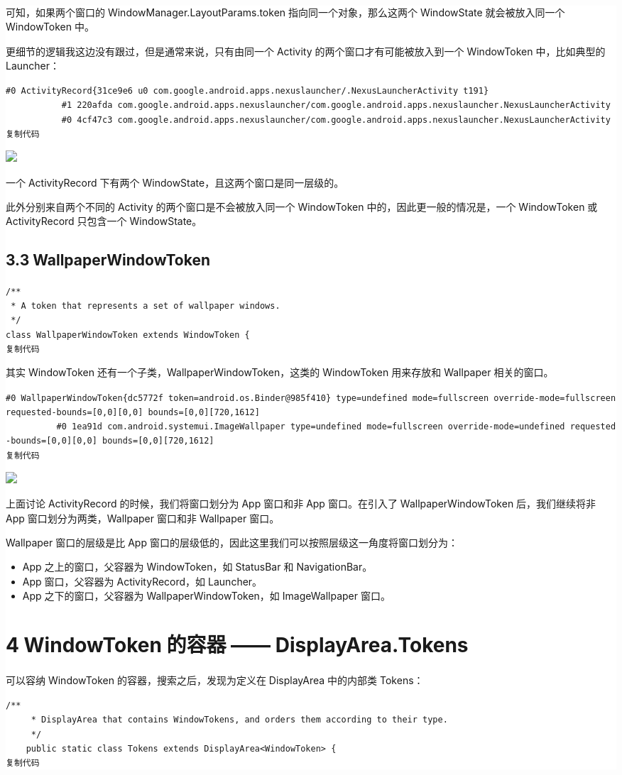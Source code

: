 可知，如果两个窗口的 WindowManager.LayoutParams.token 指向同一个对象，那么这两个 WindowState 就会被放入同一个 WindowToken 中。

更细节的逻辑我这边没有跟过，但是通常来说，只有由同一个 Activity 的两个窗口才有可能被放入到一个 WindowToken 中，比如典型的 Launcher：

```
#0 ActivityRecord{31ce9e6 u0 com.google.android.apps.nexuslauncher/.NexusLauncherActivity t191}
           #1 220afda com.google.android.apps.nexuslauncher/com.google.android.apps.nexuslauncher.NexusLauncherActivity
           #0 4cf47c3 com.google.android.apps.nexuslauncher/com.google.android.apps.nexuslauncher.NexusLauncherActivity
复制代码
```

![](https://p9-juejin.byteimg.com/tos-cn-i-k3u1fbpfcp/a8fbf36e03554e72ad333de13540c235~tplv-k3u1fbpfcp-zoom-in-crop-mark:4536:0:0:0.awebp?)

一个 ActivityRecord 下有两个 WindowState，且这两个窗口是同一层级的。

此外分别来自两个不同的 Activity 的两个窗口是不会被放入同一个 WindowToken 中的，因此更一般的情况是，一个 WindowToken 或 ActivityRecord 只包含一个 WindowState。

3.3 WallpaperWindowToken
------------------------

```
/**
 * A token that represents a set of wallpaper windows.
 */
class WallpaperWindowToken extends WindowToken {
复制代码
```

其实 WindowToken 还有一个子类，WallpaperWindowToken，这类的 WindowToken 用来存放和 Wallpaper 相关的窗口。

```
#0 WallpaperWindowToken{dc5772f token=android.os.Binder@985f410} type=undefined mode=fullscreen override-mode=fullscreen requested-bounds=[0,0][0,0] bounds=[0,0][720,1612]
          #0 1ea91d com.android.systemui.ImageWallpaper type=undefined mode=fullscreen override-mode=undefined requested-bounds=[0,0][0,0] bounds=[0,0][720,1612]
复制代码
```

![](https://p3-juejin.byteimg.com/tos-cn-i-k3u1fbpfcp/e51d5cd7b464476dbf5bec76464574bd~tplv-k3u1fbpfcp-zoom-in-crop-mark:4536:0:0:0.awebp?)

上面讨论 ActivityRecord 的时候，我们将窗口划分为 App 窗口和非 App 窗口。在引入了 WallpaperWindowToken 后，我们继续将非 App 窗口划分为两类，Wallpaper 窗口和非 Wallpaper 窗口。

Wallpaper 窗口的层级是比 App 窗口的层级低的，因此这里我们可以按照层级这一角度将窗口划分为：

*   App 之上的窗口，父容器为 WindowToken，如 StatusBar 和 NavigationBar。
*   App 窗口，父容器为 ActivityRecord，如 Launcher。
*   App 之下的窗口，父容器为 WallpaperWindowToken，如 ImageWallpaper 窗口。

4 WindowToken 的容器 —— DisplayArea.Tokens
=======================================

可以容纳 WindowToken 的容器，搜索之后，发现为定义在 DisplayArea 中的内部类 Tokens：

```
/**
     * DisplayArea that contains WindowTokens, and orders them according to their type.
     */
    public static class Tokens extends DisplayArea<WindowToken> {
复制代码
```
